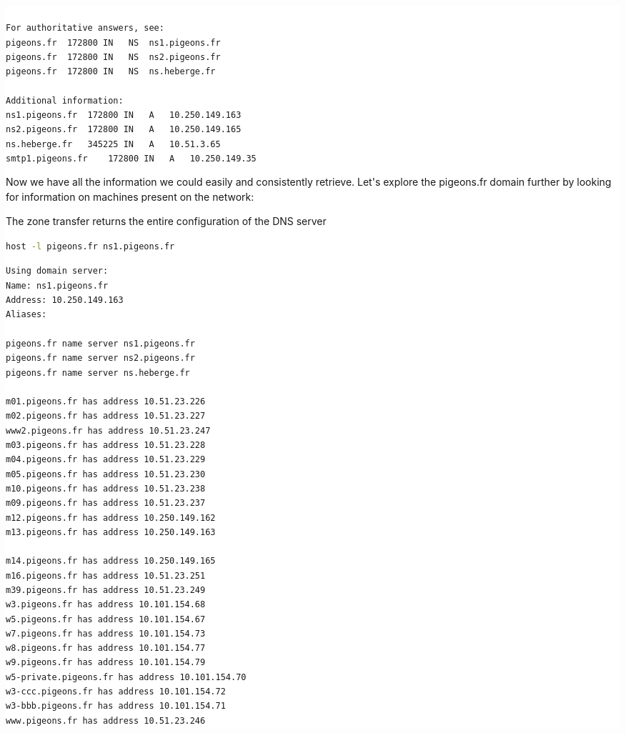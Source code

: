 ```

For authoritative answers, see:
pigeons.fr	172800 IN	NS	ns1.pigeons.fr
pigeons.fr	172800 IN	NS	ns2.pigeons.fr
pigeons.fr	172800 IN	NS	ns.heberge.fr

Additional information:
ns1.pigeons.fr	172800 IN	A	10.250.149.163
ns2.pigeons.fr	172800 IN	A	10.250.149.165
ns.heberge.fr	345225 IN	A	10.51.3.65
smtp1.pigeons.fr	172800 IN	A	10.250.149.35
```

Now we have all the information we could easily and consistently retrieve. Let's explore the pigeons.fr domain further by looking for information on machines present on the network:

The zone transfer returns the entire configuration of the DNS server

```bash
host -l pigeons.fr ns1.pigeons.fr
```

```
Using domain server:
Name: ns1.pigeons.fr
Address: 10.250.149.163
Aliases:

pigeons.fr name server ns1.pigeons.fr
pigeons.fr name server ns2.pigeons.fr
pigeons.fr name server ns.heberge.fr

m01.pigeons.fr has address 10.51.23.226
m02.pigeons.fr has address 10.51.23.227
www2.pigeons.fr has address 10.51.23.247
m03.pigeons.fr has address 10.51.23.228
m04.pigeons.fr has address 10.51.23.229
m05.pigeons.fr has address 10.51.23.230
m10.pigeons.fr has address 10.51.23.238
m09.pigeons.fr has address 10.51.23.237
m12.pigeons.fr has address 10.250.149.162
m13.pigeons.fr has address 10.250.149.163

m14.pigeons.fr has address 10.250.149.165
m16.pigeons.fr has address 10.51.23.251
m39.pigeons.fr has address 10.51.23.249
w3.pigeons.fr has address 10.101.154.68
w5.pigeons.fr has address 10.101.154.67
w7.pigeons.fr has address 10.101.154.73
w8.pigeons.fr has address 10.101.154.77
w9.pigeons.fr has address 10.101.154.79
w5-private.pigeons.fr has address 10.101.154.70
w3-ccc.pigeons.fr has address 10.101.154.72
w3-bbb.pigeons.fr has address 10.101.154.71
www.pigeons.fr has address 10.51.23.246
```
